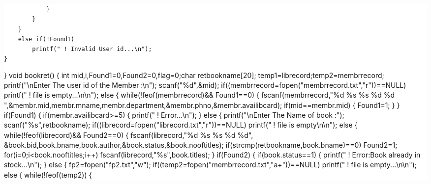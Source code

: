                 }
            }
        }
        else if(!Found1)
            printf(" ! Invalid User id...\n");
    }

}
void bookret()
{
int mid,i,Found1=0,Found2=0,flag=0;char retbookname[20];
    temp1=librecord;temp2=membrrecord;
    printf("\nEnter The user id of the Member :\n");
        scanf("%d",&mid);
    if((membrrecord=fopen("membrrecord.txt","r"))==NULL)
        printf(" !  file is empty...\n\n");
    else
    {
        while(!feof(membrrecord)&& Found1==0)
        {
            fscanf(membrrecord,"%d %s %s %d %d ",&membr.mid,membr.mname,membr.department,&membr.phno,&membr.availibcard);
            if(mid==membr.mid)
            {
                Found1=1;
            }
        }
        if(Found1)
        {
            if(membr.availibcard>=5)
            {
                printf(" ! Error...\n");
            }
            else
            {    printf("\nEnter The Name of book :");
                scanf("%s",retbookname);
                if((librecord=fopen("librecord.txt","r"))==NULL)
                    printf(" ! file is empty\n\n");
                else
                {
                    while(!feof(librecord)&& Found2==0)
                    {
                        fscanf(librecord,"%d %s %s %d %d", &book.bid,book.bname,book.author,&book.status,&book.nooftitles);
                        if(strcmp(retbookname,book.bname)==0)
                        Found2=1;
                        for(i=0;i<book.nooftitles;i++)
                            fscanf(librecord,"%s",book.titles);
                    }
                    if(Found2)
                    {
                        if(book.status==1)
                        {
                            printf(" ! Error:Book already in stock...\n");
                        }
                        else
                        {
                            fp2=fopen("fp2.txt","w");
                            if((temp2=fopen("membrrecord.txt","a+"))==NULL)
                                printf(" !  file is empty...\n\n");
                            else
                            {
                                while(!feof(temp2))
                                {